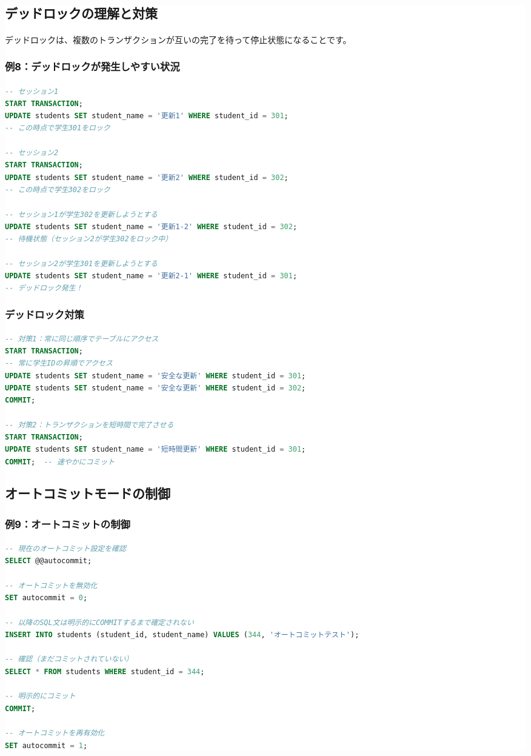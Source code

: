 ## デッドロックの理解と対策

デッドロックは、複数のトランザクションが互いの完了を待って停止状態になることです。

### 例8：デッドロックが発生しやすい状況

```sql
-- セッション1
START TRANSACTION;
UPDATE students SET student_name = '更新1' WHERE student_id = 301;
-- この時点で学生301をロック

-- セッション2
START TRANSACTION;
UPDATE students SET student_name = '更新2' WHERE student_id = 302;
-- この時点で学生302をロック

-- セッション1が学生302を更新しようとする
UPDATE students SET student_name = '更新1-2' WHERE student_id = 302;
-- 待機状態（セッション2が学生302をロック中）

-- セッション2が学生301を更新しようとする
UPDATE students SET student_name = '更新2-1' WHERE student_id = 301;
-- デッドロック発生！
```

### デッドロック対策

```sql
-- 対策1：常に同じ順序でテーブルにアクセス
START TRANSACTION;
-- 常に学生IDの昇順でアクセス
UPDATE students SET student_name = '安全な更新' WHERE student_id = 301;
UPDATE students SET student_name = '安全な更新' WHERE student_id = 302;
COMMIT;

-- 対策2：トランザクションを短時間で完了させる
START TRANSACTION;
UPDATE students SET student_name = '短時間更新' WHERE student_id = 301;
COMMIT;  -- 速やかにコミット
```

## オートコミットモードの制御

### 例9：オートコミットの制御

```sql
-- 現在のオートコミット設定を確認
SELECT @@autocommit;

-- オートコミットを無効化
SET autocommit = 0;

-- 以降のSQL文は明示的にCOMMITするまで確定されない
INSERT INTO students (student_id, student_name) VALUES (344, 'オートコミットテスト');

-- 確認（まだコミットされていない）
SELECT * FROM students WHERE student_id = 344;

-- 明示的にコミット
COMMIT;

-- オートコミットを再有効化
SET autocommit = 1;
```